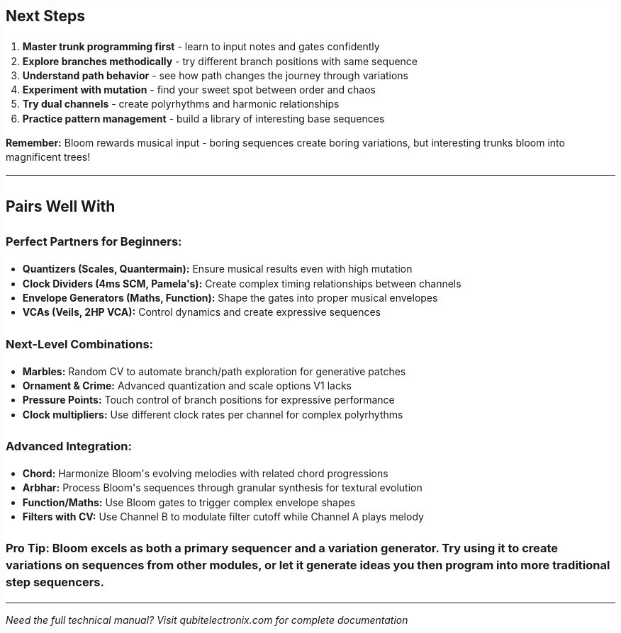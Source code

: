 ## Next Steps

1. **Master trunk programming first** - learn to input notes and gates confidently
2. **Explore branches methodically** - try different branch positions with same sequence
3. **Understand path behavior** - see how path changes the journey through variations
4. **Experiment with mutation** - find your sweet spot between order and chaos
5. **Try dual channels** - create polyrhythms and harmonic relationships
6. **Practice pattern management** - build a library of interesting base sequences

**Remember:** Bloom rewards musical input - boring sequences create boring variations, but interesting trunks bloom into magnificent trees!

---

## Pairs Well With

### **Perfect Partners for Beginners:**
- **Quantizers (Scales, Quantermain):** Ensure musical results even with high mutation
- **Clock Dividers (4ms SCM, Pamela's):** Create complex timing relationships between channels
- **Envelope Generators (Maths, Function):** Shape the gates into proper musical envelopes
- **VCAs (Veils, 2HP VCA):** Control dynamics and create expressive sequences

### **Next-Level Combinations:**
- **Marbles:** Random CV to automate branch/path exploration for generative patches
- **Ornament & Crime:** Advanced quantization and scale options V1 lacks
- **Pressure Points:** Touch control of branch positions for expressive performance
- **Clock multipliers:** Use different clock rates per channel for complex polyrhythms

### **Advanced Integration:**
- **Chord:** Harmonize Bloom's evolving melodies with related chord progressions
- **Arbhar:** Process Bloom's sequences through granular synthesis for textural evolution
- **Function/Maths:** Use Bloom gates to trigger complex envelope shapes
- **Filters with CV:** Use Channel B to modulate filter cutoff while Channel A plays melody

### **Pro Tip:** Bloom excels as both a **primary sequencer** and a **variation generator**. Try using it to create variations on sequences from other modules, or let it generate ideas you then program into more traditional step sequencers.

---

*Need the full technical manual? Visit qubitelectronix.com for complete documentation*
